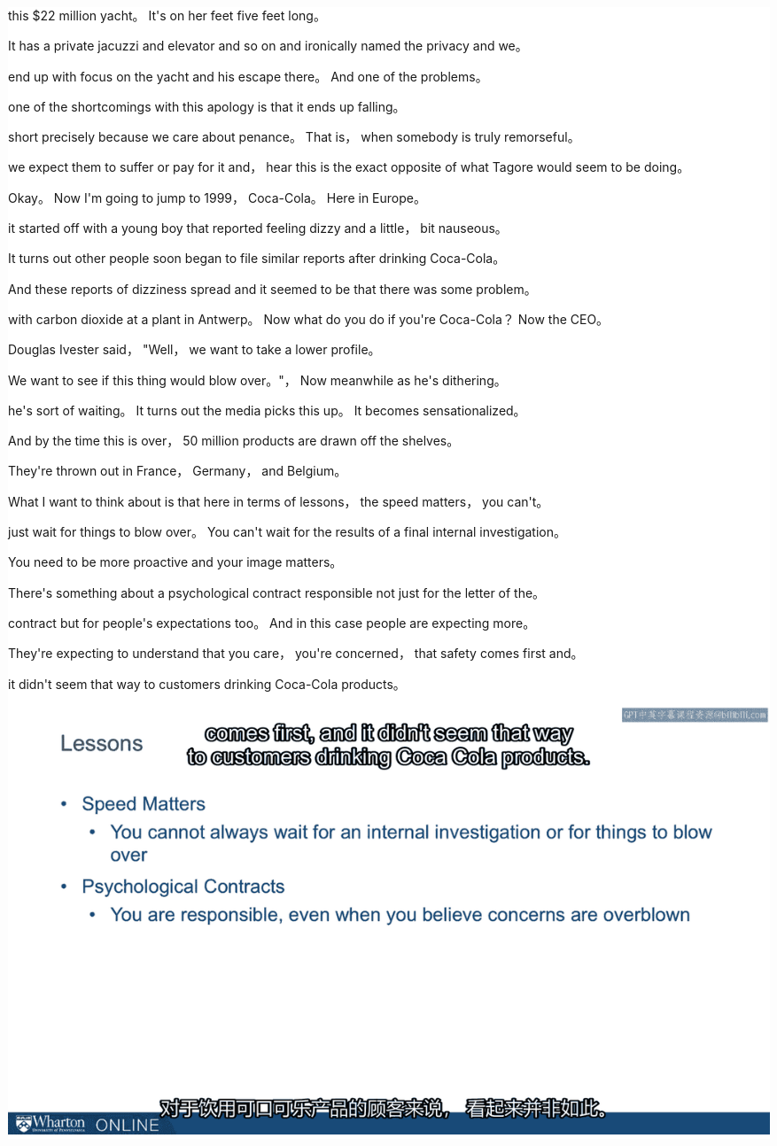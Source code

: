 this $22 million yacht。 It's on her feet five feet long。

It has a private jacuzzi and elevator and so on and ironically named the privacy and we。

end up with focus on the yacht and his escape there。 And one of the problems。

one of the shortcomings with this apology is that it ends up falling。

short precisely because we care about penance。 That is， when somebody is truly remorseful。

we expect them to suffer or pay for it and， hear this is the exact opposite of what Tagore would seem to be doing。

Okay。 Now I'm going to jump to 1999， Coca-Cola。 Here in Europe。

it started off with a young boy that reported feeling dizzy and a little， bit nauseous。

It turns out other people soon began to file similar reports after drinking Coca-Cola。

And these reports of dizziness spread and it seemed to be that there was some problem。

with carbon dioxide at a plant in Antwerp。 Now what do you do if you're Coca-Cola？ Now the CEO。

Douglas Ivester said， "Well， we want to take a lower profile。

We want to see if this thing would blow over。"， Now meanwhile as he's dithering。

he's sort of waiting。 It turns out the media picks this up。 It becomes sensationalized。

And by the time this is over， 50 million products are drawn off the shelves。

They're thrown out in France， Germany， and Belgium。

What I want to think about is that here in terms of lessons， the speed matters， you can't。

just wait for things to blow over。 You can't wait for the results of a final internal investigation。

You need to be more proactive and your image matters。

There's something about a psychological contract responsible not just for the letter of the。

contract but for people's expectations too。 And in this case people are expecting more。

They're expecting to understand that you care， you're concerned， that safety comes first and。

it didn't seem that way to customers drinking Coca-Cola products。

![](img/e173449464d4196362641f1f44e9e174_28.png)
